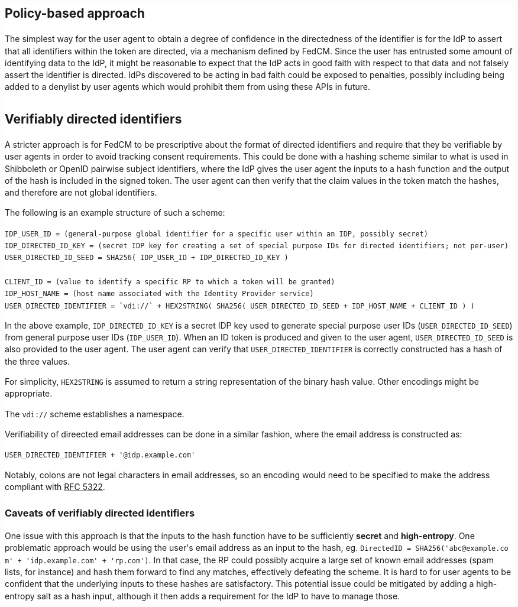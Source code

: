 ## Policy-based approach
The simplest way for the user agent to obtain a degree of confidence in the directedness of the identifier is for the IdP to assert that all identifiers within the token are directed, via a mechanism defined by FedCM. Since the user has entrusted some amount of identifying data to the IdP, it might be reasonable to expect that the IdP acts in good faith with respect to that data and not falsely assert the identifier is directed. IdPs discovered to be acting in bad faith could be exposed to penalties, possibly including being added to a denylist by user agents which would prohibit them from using these APIs in future.

## Verifiably directed identifiers
A stricter approach is for FedCM to be prescriptive about the format of directed identifiers and require that they be verifiable by user agents in order to avoid tracking consent requirements. This could be done with a hashing scheme similar to what is used in Shibboleth or OpenID pairwise subject identifiers, where the IdP gives the user agent the inputs to a hash function and the output of the hash is included in the signed token. The user agent can then verify that the claim values in the token match the hashes, and therefore are not global identifiers.

The following is an example structure of such a scheme:
```
IDP_USER_ID = (general-purpose global identifier for a specific user within an IDP, possibly secret)
IDP_DIRECTED_ID_KEY = (secret IDP key for creating a set of special purpose IDs for directed identifiers; not per-user)
USER_DIRECTED_ID_SEED = SHA256( IDP_USER_ID + IDP_DIRECTED_ID_KEY )

CLIENT_ID = (value to identify a specific RP to which a token will be granted)
IDP_HOST_NAME = (host name associated with the Identity Provider service)
USER_DIRECTED_IDENTIFIER = `vdi://` + HEX2STRING( SHA256( USER_DIRECTED_ID_SEED + IDP_HOST_NAME + CLIENT_ID ) )
```
In the above example, `IDP_DIRECTED_ID_KEY` is a secret IDP key used to generate special purpose user IDs (`USER_DIRECTED_ID_SEED`) from general purpose user IDs (`IDP_USER_ID`). When an ID token is produced and given to the user agent, `USER_DIRECTED_ID_SEED` is also provided to the user agent. The user agent can verify that `USER_DIRECTED_IDENTIFIER` is correctly constructed has a hash of the three values.

For simplicity, `HEX2STRING` is assumed to return a string representation of the binary hash value. Other encodings might be appropriate.

The `vdi://` scheme establishes a namespace.

Verifiability of direected email addresses can be done in a similar fashion, where the email address is constructed as:
```
USER_DIRECTED_IDENTIFIER + '@idp.example.com'
```
Notably, colons are not legal characters in email addresses, so an encoding would need to be specified to make the address compliant with [RFC 5322](https://tools.ietf.org/html/rfc5322).

### Caveats of verifiably directed identifiers
One issue with this approach is that the inputs to the hash function have to be sufficiently **secret** and **high-entropy**. One problematic approach would be using the user's email address as an input to the hash, eg. `DirectedID = SHA256('abc@example.com' + 'idp.example.com' + 'rp.com')`. In that case, the RP could possibly acquire a large set of known email addresses (spam lists, for instance) and hash them forward to find any matches, effectively defeating the scheme. It is hard to for user agents to be confident that the underlying inputs to these hashes are satisfactory. This potential issue could be mitigated by adding a high-entropy salt as a hash input, although it then adds a requirement for the IdP to have to manage those.
